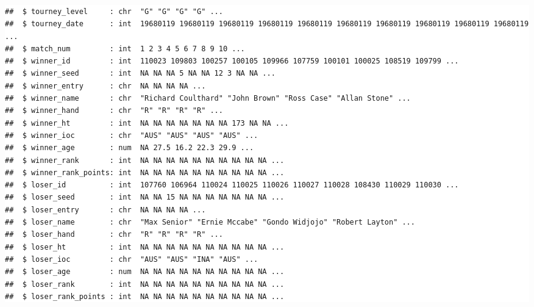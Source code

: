     ##  $ tourney_level     : chr  "G" "G" "G" "G" ...
    ##  $ tourney_date      : int  19680119 19680119 19680119 19680119 19680119 19680119 19680119 19680119 19680119 19680119 ...
    ##  $ match_num         : int  1 2 3 4 5 6 7 8 9 10 ...
    ##  $ winner_id         : int  110023 109803 100257 100105 109966 107759 100101 100025 108519 109799 ...
    ##  $ winner_seed       : int  NA NA NA 5 NA NA 12 3 NA NA ...
    ##  $ winner_entry      : chr  NA NA NA NA ...
    ##  $ winner_name       : chr  "Richard Coulthard" "John Brown" "Ross Case" "Allan Stone" ...
    ##  $ winner_hand       : chr  "R" "R" "R" "R" ...
    ##  $ winner_ht         : int  NA NA NA NA NA NA NA 173 NA NA ...
    ##  $ winner_ioc        : chr  "AUS" "AUS" "AUS" "AUS" ...
    ##  $ winner_age        : num  NA 27.5 16.2 22.3 29.9 ...
    ##  $ winner_rank       : int  NA NA NA NA NA NA NA NA NA NA ...
    ##  $ winner_rank_points: int  NA NA NA NA NA NA NA NA NA NA ...
    ##  $ loser_id          : int  107760 106964 110024 110025 110026 110027 110028 108430 110029 110030 ...
    ##  $ loser_seed        : int  NA NA 15 NA NA NA NA NA NA NA ...
    ##  $ loser_entry       : chr  NA NA NA NA ...
    ##  $ loser_name        : chr  "Max Senior" "Ernie Mccabe" "Gondo Widjojo" "Robert Layton" ...
    ##  $ loser_hand        : chr  "R" "R" "R" "R" ...
    ##  $ loser_ht          : int  NA NA NA NA NA NA NA NA NA NA ...
    ##  $ loser_ioc         : chr  "AUS" "AUS" "INA" "AUS" ...
    ##  $ loser_age         : num  NA NA NA NA NA NA NA NA NA NA ...
    ##  $ loser_rank        : int  NA NA NA NA NA NA NA NA NA NA ...
    ##  $ loser_rank_points : int  NA NA NA NA NA NA NA NA NA NA ...